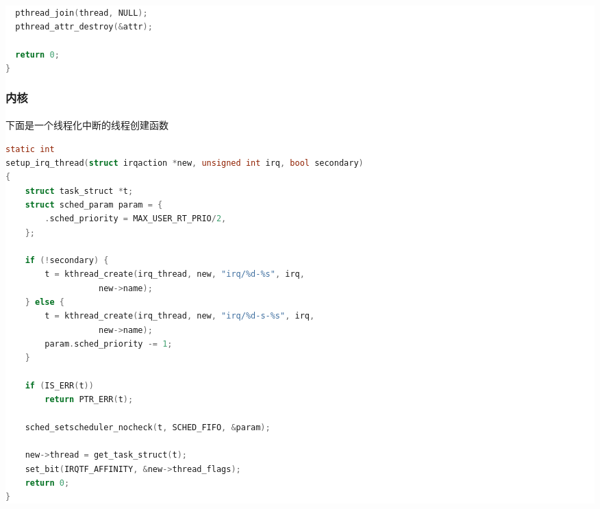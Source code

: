 ```c
  pthread_join(thread, NULL);
  pthread_attr_destroy(&attr);

  return 0;
}
```


### 内核

下面是一个线程化中断的线程创建函数

```c
static int
setup_irq_thread(struct irqaction *new, unsigned int irq, bool secondary)
{
	struct task_struct *t;
	struct sched_param param = {
		.sched_priority = MAX_USER_RT_PRIO/2,
	};

	if (!secondary) {
		t = kthread_create(irq_thread, new, "irq/%d-%s", irq,
				   new->name);
	} else {
		t = kthread_create(irq_thread, new, "irq/%d-s-%s", irq,
				   new->name);
		param.sched_priority -= 1;
	}

	if (IS_ERR(t))
		return PTR_ERR(t);

	sched_setscheduler_nocheck(t, SCHED_FIFO, &param);

	new->thread = get_task_struct(t);
	set_bit(IRQTF_AFFINITY, &new->thread_flags);
	return 0;
}
```
